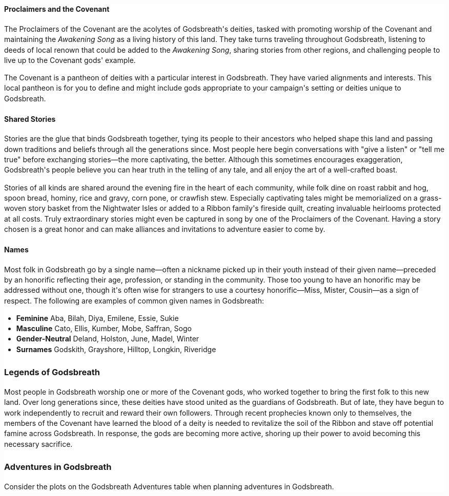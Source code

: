 #### Proclaimers and the Covenant

The Proclaimers of the Covenant are the acolytes of Godsbreath's deities, tasked with promoting worship of the Covenant and maintaining the _Awakening Song_ as a living history of this land. They take turns traveling throughout Godsbreath, listening to deeds of local renown that could be added to the _Awakening Song_, sharing stories from other regions, and challenging people to live up to the Covenant gods' example.

The Covenant is a pantheon of deities with a particular interest in Godsbreath. They have varied alignments and interests. This local pantheon is for you to define and might include gods appropriate to your campaign's setting or deities unique to Godsbreath.

#### Shared Stories

Stories are the glue that binds Godsbreath together, tying its people to their ancestors who helped shape this land and passing down traditions and beliefs through all the generations since. Most people here begin conversations with "give a listen" or "tell me true" before exchanging stories—the more captivating, the better. Although this sometimes encourages exaggeration, Godsbreath's people believe you can hear truth in the telling of any tale, and all enjoy the art of a well-crafted boast.

Stories of all kinds are shared around the evening fire in the heart of each community, while folk dine on roast rabbit and hog, spoon bread, hominy, rice and gravy, corn pone, or crawfish stew. Especially captivating tales might be memorialized on a grass-woven story basket from the Nightwater Isles or added to a Ribbon family's fireside quilt, creating invaluable heirlooms protected at all costs. Truly extraordinary stories might even be captured in song by one of the Proclaimers of the Covenant. Having a story chosen is a great honor and can make alliances and invitations to adventure easier to come by.

#### Names

Most folk in Godsbreath go by a single name—often a nickname picked up in their youth instead of their given name—preceded by an honorific reflecting their age, profession, or standing in the community. Those too young to have an honorific may be addressed without one, though it's often wise for strangers to use a courtesy honorific—Miss, Mister, Cousin—as a sign of respect. The following are examples of common given names in Godsbreath:

- **Feminine** Aba, Bilah, Diya, Emilene, Essie, Sukie
- **Masculine** Cato, Ellis, Kumber, Mobe, Saffran, Sogo
- **Gender-Neutral** Deland, Holston, June, Madel, Winter
- **Surnames** Godskith, Grayshore, Hilltop, Longkin, Riveridge

### Legends of Godsbreath

Most people in Godsbreath worship one or more of the Covenant gods, who worked together to bring the first folk to this new land. Over long generations since, these deities have stood united as the guardians of Godsbreath. But of late, they have begun to work independently to recruit and reward their own followers. Through recent prophecies known only to themselves, the members of the Covenant have learned the blood of a deity is needed to revitalize the soil of the Ribbon and stave off potential famine across Godsbreath. In response, the gods are becoming more active, shoring up their power to avoid becoming this necessary sacrifice.

### Adventures in Godsbreath

Consider the plots on the Godsbreath Adventures table when planning adventures in Godsbreath.
